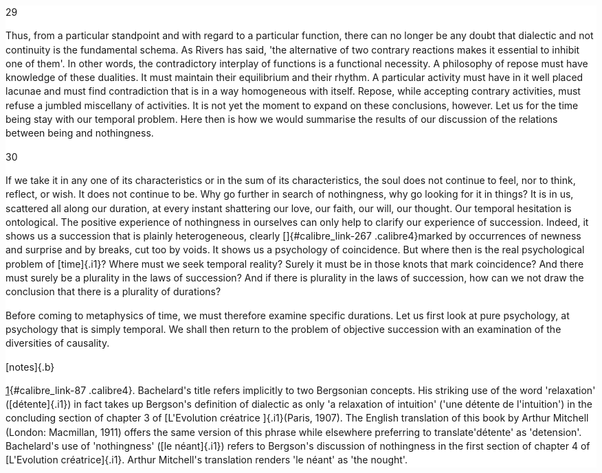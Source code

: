 29

Thus, from a particular standpoint and with regard to a particular
function, there can no longer be any doubt that dialectic and not
continuity is the fundamental schema. As Rivers has said, 'the
alternative of two contrary reactions makes it essential to inhibit one
of them'. In other words, the contradictory interplay of functions is a
functional necessity. A philosophy of repose must have knowledge of
these dualities. It must maintain their equilibrium and their rhythm. A
particular activity must have in it well placed lacunae and must find
contradiction that is in a way homogeneous with itself. Repose, while
accepting contrary activities, must refuse a jumbled miscellany of
activities. It is not yet the moment to expand on these conclusions,
however. Let us for the time being stay with our temporal problem. Here
then is how we would summarise the results of our discussion of the
relations between being and nothingness.

30

If we take it in any one of its characteristics or in the sum of its
characteristics, the soul does not continue to feel, nor to think,
reflect, or wish. It does not continue to be. Why go further in search
of nothingness, why go looking for it in things? It is in us, scattered
all along our duration, at every instant shattering our love, our faith,
our will, our thought. Our temporal hesitation is ontological. The
positive experience of nothingness in ourselves can only help to clarify
our experience of succession. Indeed, it shows us a succession that is
plainly heterogeneous, clearly []{#calibre_link-267 .calibre4}marked by
occurrences of newness and surprise and by breaks, cut too by voids. It
shows us a psychology of coincidence. But where then is the real
psychological problem of [time]{.i1}? Where must we seek temporal
reality? Surely it must be in those knots that mark coincidence? And
there must surely be a plurality in the laws of succession? And if there
is plurality in the laws of succession, how can we not draw the
conclusion that there is a plurality of durations?

Before coming to metaphysics of time, we must therefore examine specific
durations. Let us first look at pure psychology, at psychology that is
simply temporal. We shall then return to the problem of objective
succession with an examination of the diversities of causality.

[notes]{.b}

[1](#calibre_link-94){#calibre_link-87 .calibre4}. Bachelard's title
refers implicitly to two Bergsonian concepts. His striking use of the
word 'relaxation' ([détente]{.i1}) in fact takes up Bergson's definition
of dialectic as only 'a relaxation of intuition' ('une détente de
l'intuition') in the concluding section of chapter 3 of [L'Evolution
créatrice ]{.i1}(Paris, 1907). The English translation of this book by
Arthur Mitchell (London: Macmillan, 1911) offers the same version of
this phrase while elsewhere preferring to translate'détente' as
'detension'. Bachelard's use of 'nothingness' ([le néant]{.i1}) refers
to Bergson's discussion of nothingness in the first section of chapter 4
of [L'Evolution créatrice]{.i1}. Arthur Mitchell's translation renders
'le néant' as 'the nought'.
